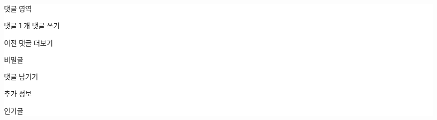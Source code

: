 







댓글 영역


댓글 
1
개
댓글 쓰기



이전
                                                    댓글 더보기





 
























비밀글
                                                                






댓글
                                                        남기기

















추가 정보

인기글


